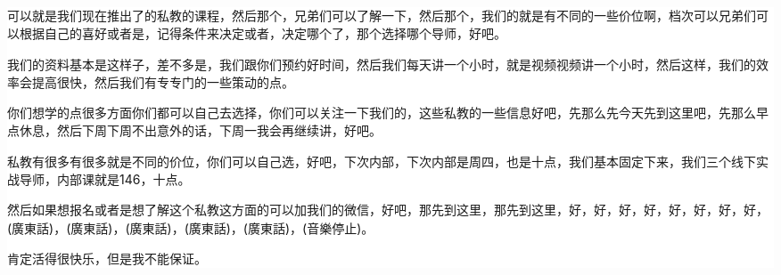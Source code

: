 可以就是我们现在推出了的私教的课程，然后那个，兄弟们可以了解一下，然后那个，我们的就是有不同的一些价位啊，档次可以兄弟们可以根据自己的喜好或者是，记得条件来决定或者，决定哪个了，那个选择哪个导师，好吧。

我们的资料基本是这样子，差不多是，我们跟你们预约好时间，然后我们每天讲一个小时，就是视频视频讲一个小时，然后这样，我们的效率会提高很快，然后我们有专专门的一些策动的点。

你们想学的点很多方面你们都可以自己去选择，你们可以关注一下我们的，这些私教的一些信息好吧，先那么先今天先到这里吧，先那么早点休息，然后下周下周不出意外的话，下周一我会再继续讲，好吧。

私教有很多有很多就是不同的价位，你们可以自己选，好吧，下次内部，下次内部是周四，也是十点，我们基本固定下来，我们三个线下实战导师，内部课就是146，十点。

然后如果想报名或者是想了解这个私教这方面的可以加我们的微信，好吧，那先到这里，那先到这里，好，好，好，好，好，好，好，好，(廣東話)，(廣東話)，(廣東話)，(廣東話)，(廣東話)，(音樂停止)。

肯定活得很快乐，但是我不能保证。